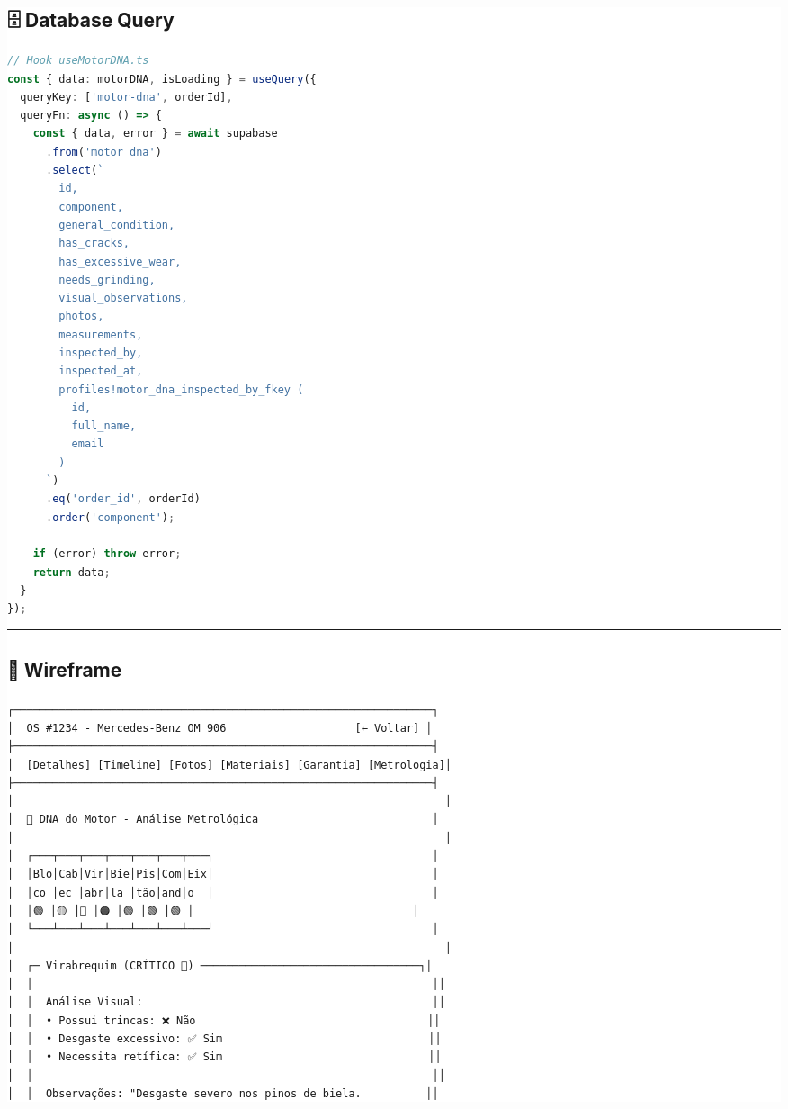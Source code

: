 
## 🗄️ Database Query

```typescript
// Hook useMotorDNA.ts
const { data: motorDNA, isLoading } = useQuery({
  queryKey: ['motor-dna', orderId],
  queryFn: async () => {
    const { data, error } = await supabase
      .from('motor_dna')
      .select(`
        id,
        component,
        general_condition,
        has_cracks,
        has_excessive_wear,
        needs_grinding,
        visual_observations,
        photos,
        measurements,
        inspected_by,
        inspected_at,
        profiles!motor_dna_inspected_by_fkey (
          id,
          full_name,
          email
        )
      `)
      .eq('order_id', orderId)
      .order('component');

    if (error) throw error;
    return data;
  }
});
```

---

## 🎨 Wireframe

```
┌─────────────────────────────────────────────────────────────────┐
│  OS #1234 - Mercedes-Benz OM 906                    [← Voltar] │
├─────────────────────────────────────────────────────────────────┤
│  [Detalhes] [Timeline] [Fotos] [Materiais] [Garantia] [Metrologia]│
├─────────────────────────────────────────────────────────────────┤
│                                                                   │
│  🧬 DNA do Motor - Análise Metrológica                           │
│                                                                   │
│  ┌───┬───┬───┬───┬───┬───┬───┐                                  │
│  │Blo│Cab│Vir│Bie│Pis│Com│Eix│                                  │
│  │co │ec │abr│la │tão│and│o  │                                  │
│  │🟢 │🟡 │🔴 │🟠 │🟢 │🟢 │🟢 │                                  │
│  └───┴───┴───┴───┴───┴───┴───┘                                  │
│                                                                   │
│  ┌─ Virabrequim (CRÍTICO 🔴) ──────────────────────────────────┐│
│  │                                                              ││
│  │  Análise Visual:                                             ││
│  │  • Possui trincas: ❌ Não                                    ││
│  │  • Desgaste excessivo: ✅ Sim                                ││
│  │  • Necessita retífica: ✅ Sim                                ││
│  │                                                              ││
│  │  Observações: "Desgaste severo nos pinos de biela.          ││
```
